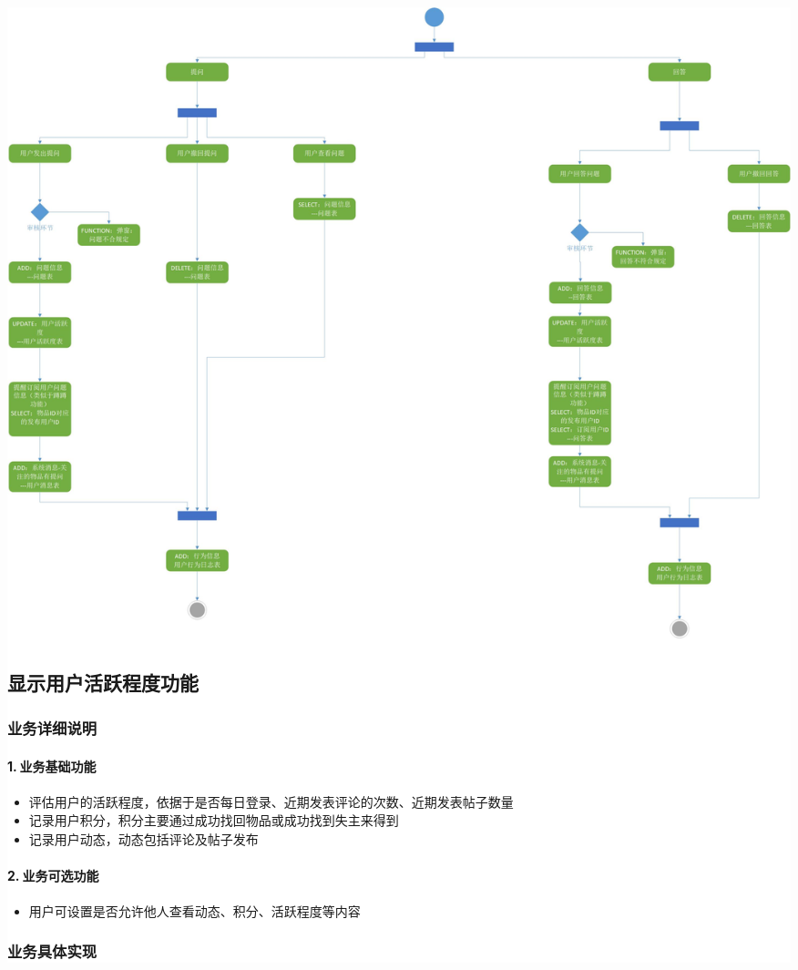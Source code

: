 ![问答流程图](./assets/问答流程图.jpg)

## 显示用户活跃程度功能

### 业务详细说明

#### 1. 业务基础功能

- 评估用户的活跃程度，依据于是否每日登录、近期发表评论的次数、近期发表帖子数量
- 记录用户积分，积分主要通过成功找回物品或成功找到失主来得到
- 记录用户动态，动态包括评论及帖子发布

#### 2. 业务可选功能

- 用户可设置是否允许他人查看动态、积分、活跃程度等内容

### 业务具体实现
